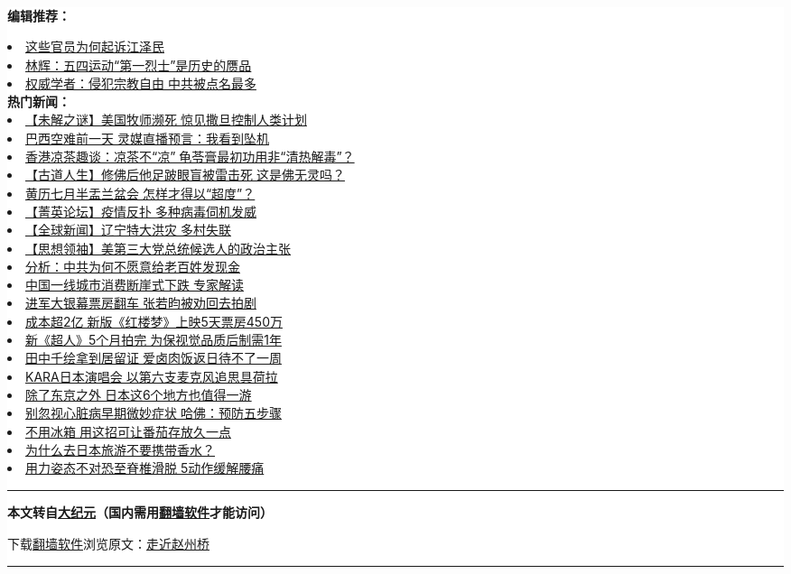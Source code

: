 <strong>编辑推荐：</strong>
<li><a href="https://github.com/1992513/djy/blob/master/gb/18/8/28/n10672014.md?dfh#1" target="_blank">这些官员为何起诉江泽民</a></li><li><a href="https://github.com/1992513/djy/blob/master/gb/18/9/6/n10695964.md#1" target="_blank">林辉：五四运动“第一烈士”是历史的赝品</a></li><li><a href="https://github.com/1992513/djy/blob/master/gb/18/9/20/n10729835.md#1" target="_blank">权威学者：侵犯宗教自由 中共被点名最多</a></li>
<strong>热门新闻：</strong>
<li><a href="https://github.com/1992513/djy/blob/master/gb/24/8/16/n14312505.md#1">【未解之谜】美国牧师濒死 惊见撒旦控制人类计划</a></li>
<li><a href="https://github.com/1992513/djy/blob/master/gb/24/8/15/n14311467.md#1">巴西空难前一天 灵媒直播预言：我看到坠机</a></li>
<li><a href="https://github.com/1992513/djy/blob/master/gb/24/8/9/n14308151.md#1">香港凉茶趣谈：凉茶不“凉” 龟苓膏最初功用非“清热解毒”？</a></li>
<li><a href="https://github.com/1992513/djy/blob/master/gb/24/8/1/n14302523.md#1">【古道人生】修佛后他足跛眼盲被雷击死 这是佛无灵吗？</a></li>
<li><a href="https://github.com/1992513/djy/blob/master/gb/24/8/13/n14310266.md#1">黄历七月半盂兰盆会 怎样才得以“超度”？</a></li>
<li><a href="https://github.com/1992513/djy/blob/master/gb/24/8/20/n14314591.md#1">【菁英论坛】疫情反扑 多种病毒伺机发威</a></li>
<li><a href="https://github.com/1992513/djy/blob/master/gb/24/8/20/n14314598.md#1">【全球新闻】辽宁特大洪灾 多村失联</a></li>
<li><a href="https://github.com/1992513/djy/blob/master/gb/24/8/16/n14312338.md#1">【思想领袖】美第三大党总统候选人的政治主张</a></li>
<li><a href="https://github.com/1992513/djy/blob/master/gb/24/8/19/n14313831.md#1">分析：中共为何不愿意给老百姓发现金</a></li>
<li><a href="https://github.com/1992513/djy/blob/master/gb/24/8/20/n14314237.md#1">中国一线城市消费断崖式下跌 专家解读</a></li>
<li><a href="https://github.com/1992513/djy/blob/master/gb/24/8/19/n14313950.md#1">进军大银幕票房翻车 张若昀被劝回去拍剧</a></li>
<li><a href="https://github.com/1992513/djy/blob/master/gb/24/8/20/n14314684.md#1">成本超2亿 新版《红楼梦》上映5天票房450万</a></li>
<li><a href="https://github.com/1992513/djy/blob/master/gb/24/8/20/n14314301.md#1">新《超人》5个月拍完 为保视觉品质后制需1年</a></li>
<li><a href="https://github.com/1992513/djy/blob/master/gb/24/8/19/n14313732.md#1">田中千绘拿到居留证 爱卤肉饭返日待不了一周</a></li>
<li><a href="https://github.com/1992513/djy/blob/master/gb/24/8/19/n14313596.md#1">KARA日本演唱会 以第六支麦克风追思具荷拉</a></li>
<li><a href="https://github.com/1992513/djy/blob/master/gb/24/8/19/n14313638.md#1">除了东京之外 日本这6个地方也值得一游</a></li>
<li><a href="https://github.com/1992513/djy/blob/master/gb/24/8/18/n14313114.md#1">别忽视心脏病早期微妙症状 哈佛：预防五步骤</a></li>
<li><a href="https://github.com/1992513/djy/blob/master/gb/24/8/20/n14314281.md#1">不用冰箱 用这招可让番茄存放久一点</a></li>
<li><a href="https://github.com/1992513/djy/blob/master/gb/24/8/20/n14314654.md#1">为什么去日本旅游不要携带香水？</a></li>
<li><a href="https://github.com/1992513/djy/blob/master/gb/24/8/17/n14312671.md#1">用力姿态不对恐至脊椎滑脱 5动作缓解腰痛</a></li>
<hr>
<strong>本文转自<a href="https://www.epochtimes.com">大纪元</a>（国内需用<a href="https://github.com/1992513/www/blob/master/README.md#8">翻墙软件</a>才能访问）</strong><p>下载<a href="https://github.com/1992513/www/blob/master/README.md#8">翻墙软件</a>浏览原文：<a href="https://www.epochtimes.com/gb/23/3/3/n13942259.htm">走近赵州桥</a></p><hr>